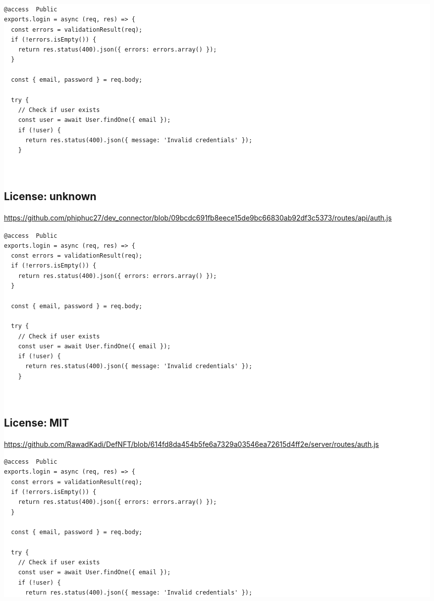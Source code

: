 ```
@access  Public
exports.login = async (req, res) => {
  const errors = validationResult(req);
  if (!errors.isEmpty()) {
    return res.status(400).json({ errors: errors.array() });
  }

  const { email, password } = req.body;

  try {
    // Check if user exists
    const user = await User.findOne({ email });
    if (!user) {
      return res.status(400).json({ message: 'Invalid credentials' });
    }

    
```


## License: unknown
https://github.com/phiphuc27/dev_connector/blob/09bcdc691fb8eece15de9bc66830ab92df3c5373/routes/api/auth.js

```
@access  Public
exports.login = async (req, res) => {
  const errors = validationResult(req);
  if (!errors.isEmpty()) {
    return res.status(400).json({ errors: errors.array() });
  }

  const { email, password } = req.body;

  try {
    // Check if user exists
    const user = await User.findOne({ email });
    if (!user) {
      return res.status(400).json({ message: 'Invalid credentials' });
    }

    
```


## License: MIT
https://github.com/RawadKadi/DefNFT/blob/614fd8da454b5fe6a7329a03546ea72615d4ff2e/server/routes/auth.js

```
@access  Public
exports.login = async (req, res) => {
  const errors = validationResult(req);
  if (!errors.isEmpty()) {
    return res.status(400).json({ errors: errors.array() });
  }

  const { email, password } = req.body;

  try {
    // Check if user exists
    const user = await User.findOne({ email });
    if (!user) {
      return res.status(400).json({ message: 'Invalid credentials' });
```
